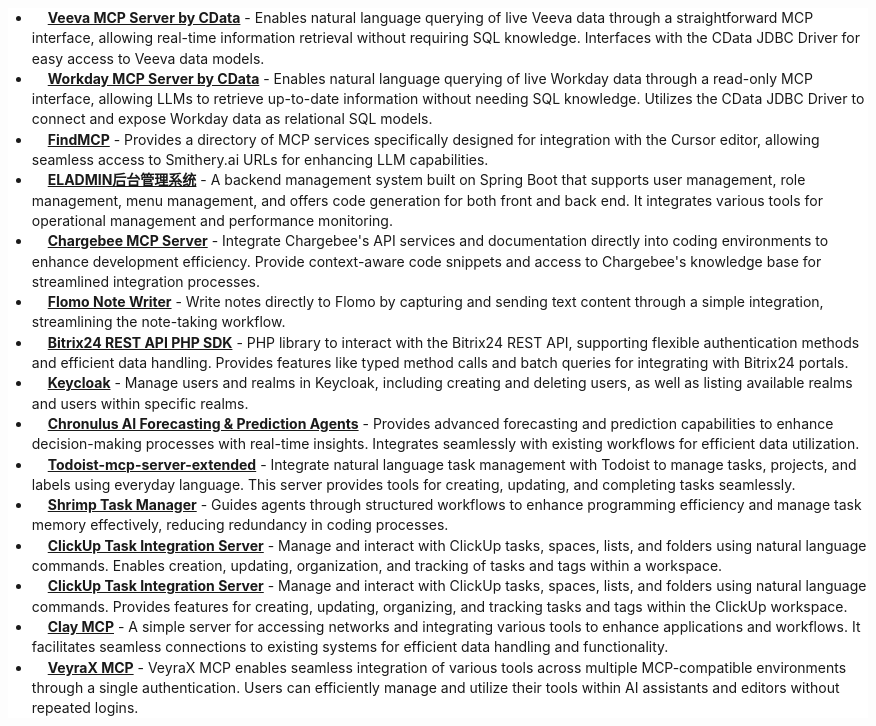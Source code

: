 - <img src="https://github.com/CDataSoftware.png?size=120" width="12px" height="12px" /> **[Veeva MCP Server by CData](https://github.com/CDataSoftware/veeva-mcp-server-by-cdata)** - Enables natural language querying of live Veeva data through a straightforward MCP interface, allowing real-time information retrieval without requiring SQL knowledge. Interfaces with the CData JDBC Driver for easy access to Veeva data models.
- <img src="https://github.com/CDataSoftware.png?size=120" width="12px" height="12px" /> **[Workday MCP Server by CData](https://github.com/CDataSoftware/workday-mcp-server-by-cdata)** - Enables natural language querying of live Workday data through a read-only MCP interface, allowing LLMs to retrieve up-to-date information without needing SQL knowledge. Utilizes the CData JDBC Driver to connect and expose Workday data as relational SQL models.
- <img src="https://github.com/Ceeon.png?size=120" width="12px" height="12px" /> **[FindMCP](https://github.com/Ceeon/findmcp)** - Provides a directory of MCP services specifically designed for integration with the Cursor editor, allowing seamless access to Smithery.ai URLs for enhancing LLM capabilities.
- <img src="https://github.com/ChaplinLittleJenius.png?size=120" width="12px" height="12px" /> **[ELADMIN后台管理系统](https://github.com/ChaplinLittleJenius/eladmin-mp)** - A backend management system built on Spring Boot that supports user management, role management, menu management, and offers code generation for both front and back end. It integrates various tools for operational management and performance monitoring.
- <img src="https://github.com/chargebee.png?size=120" width="12px" height="12px" /> **[Chargebee MCP Server](https://github.com/chargebee/agentkit)** - Integrate Chargebee's API services and documentation directly into coding environments to enhance development efficiency. Provide context-aware code snippets and access to Chargebee's knowledge base for streamlined integration processes.
- <img src="https://github.com/chatmcp.png?size=120" width="12px" height="12px" /> **[Flomo Note Writer](https://github.com/chatmcp/mcp-server-flomo)** - Write notes directly to Flomo by capturing and sending text content through a simple integration, streamlining the note-taking workflow.
- <img src="https://github.com/chicuza.png?size=120" width="12px" height="12px" /> **[Bitrix24 REST API PHP SDK](https://github.com/chicuza/bitrix24-php-sdk)** - PHP library to interact with the Bitrix24 REST API, supporting flexible authentication methods and efficient data handling. Provides features like typed method calls and batch queries for integrating with Bitrix24 portals.
- <img src="https://github.com/ChristophEnglisch.png?size=120" width="12px" height="12px" /> **[Keycloak](https://github.com/ChristophEnglisch/keycloak-model-context-protocol)** - Manage users and realms in Keycloak, including creating and deleting users, as well as listing available realms and users within specific realms.
- <img src="https://github.com/ChronulusAI.png?size=120" width="12px" height="12px" /> **[Chronulus AI Forecasting & Prediction Agents](https://github.com/ChronulusAI/chronulus-mcp)** - Provides advanced forecasting and prediction capabilities to enhance decision-making processes with real-time insights. Integrates seamlessly with existing workflows for efficient data utilization.
- <img src="https://github.com/Chrusic.png?size=120" width="12px" height="12px" /> **[Todoist-mcp-server-extended](https://github.com/Chrusic/todoist-mcp-server-extended)** - Integrate natural language task management with Todoist to manage tasks, projects, and labels using everyday language. This server provides tools for creating, updating, and completing tasks seamlessly.
- <img src="https://github.com/cjo4m06.png?size=120" width="12px" height="12px" /> **[Shrimp Task Manager](https://github.com/cjo4m06/mcp-shrimp-task-manager)** - Guides agents through structured workflows to enhance programming efficiency and manage task memory effectively, reducing redundancy in coding processes.
- <img src="https://github.com/cjohnstonr.png?size=120" width="12px" height="12px" /> **[ClickUp Task Integration Server](https://github.com/cjohnstonr/clickup-mcp-server)** - Manage and interact with ClickUp tasks, spaces, lists, and folders using natural language commands. Enables creation, updating, organization, and tracking of tasks and tags within a workspace.
- <img src="https://github.com/cjohnstonr.png?size=120" width="12px" height="12px" /> **[ClickUp Task Integration Server](https://github.com/cjohnstonr/clickup-mcp-server)** - Manage and interact with ClickUp tasks, spaces, lists, and folders using natural language commands. Provides features for creating, updating, organizing, and tracking tasks and tags within the ClickUp workspace.
- <img src="https://github.com/clay-inc.png?size=120" width="12px" height="12px" /> **[Clay MCP](https://github.com/clay-inc/clay-mcp)** - A simple server for accessing networks and integrating various tools to enhance applications and workflows. It facilitates seamless connections to existing systems for efficient data handling and functionality.
- <img src="https://github.com/clarenous.png?size=120" width="12px" height="12px" /> **[VeyraX MCP](https://github.com/clarenous/veyrax-mcp)** - VeyraX MCP enables seamless integration of various tools across multiple MCP-compatible environments through a single authentication. Users can efficiently manage and utilize their tools within AI assistants and editors without repeated logins.